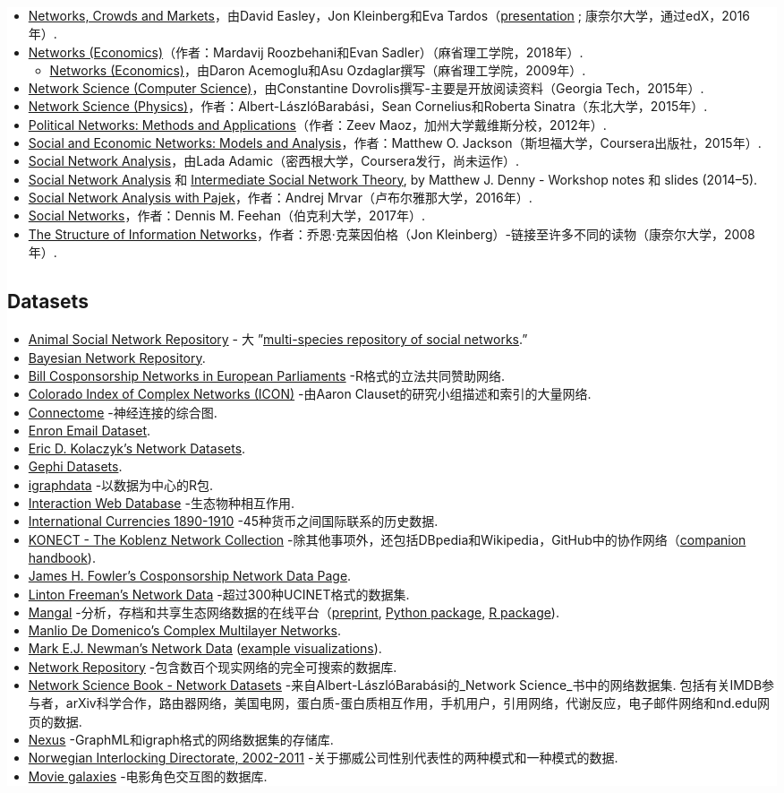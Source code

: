 -   [Networks, Crowds and Markets](https://www.edx.org/course/networks-crowds-markets-cornellx-info2040x-2)，由David Easley，Jon Kleinberg和Eva Tardos（[presentation](https://www.cornell.edu/video/cornellx-networks-crowds-and-markets) ;  康奈尔大学，通过edX，2016年）.
-   [Networks (Economics)](https://ocw.mit.edu/courses/economics/14-15j-networks-spring-2018/)（作者：Mardavij Roozbehani和Evan Sadler）（麻省理工学院，2018年）.
    -   [Networks (Economics)](https://hdl.handle.net/1721.1/119628)，由Daron Acemoglu和Asu Ozdaglar撰写（麻省理工学院，2009年）.
-   [Network Science (Computer Science)](http://www.cc.gatech.edu/~dovrolis/Courses/NetSci/)，由Constantine Dovrolis撰写-主要是开放阅读资料（Georgia Tech，2015年）.
-   [Network Science (Physics)](https://www.barabasilab.com/course)，作者：Albert-LászlóBarabási，Sean Cornelius和Roberta Sinatra（东北大学，2015年）.
-   [Political Networks: Methods and Applications](http://vanity.dss.ucdavis.edu/~maoz/networks/Spring%202011/pol279-11.htm)（作者：Zeev Maoz，加州大学戴维斯分校，2012年）.
-   [Social and Economic Networks: Models and Analysis](https://www.coursera.org/course/networksonline)，作者：Matthew O. Jackson（斯坦福大学，Coursera出版社，2015年）.
-   [Social Network Analysis](https://www.coursera.org/course/sna)，由Lada Adamic（密西根大学，Coursera发行，尚未运作）.
-   [Social Network Analysis](http://www.mjdenny.com/workshops/SN_Theory_I.pdf) 和 [Intermediate Social Network Theory](http://www.mjdenny.com/workshops/Relational_Theory_Workshop.pdf), by Matthew J. Denny - Workshop notes 和 slides (2014–5).
-   [Social Network Analysis with Pajek](http://mrvar.fdv.uni-lj.si/sola/info4/)，作者：Andrej Mrvar（卢布尔雅那大学，2016年）.
-   [Social Networks](http://dennisfeehan.org/teaching/201701_demog260.html)，作者：Dennis M. Feehan（伯克利大学，2017年）.
-   [The Structure of Information Networks](https://www.cs.cornell.edu/Courses/cs6850/2008fa/)，作者：乔恩·克莱因伯格（Jon Kleinberg）-链接至许多不同的读物（康奈尔大学，2008年）.

## Datasets

-   [Animal Social Network Repository](https://bansallab.github.io/asnr/) - 大 ”[multi-species repository of social networks](https://doi.org/10.1038/s41597-019-0056-z).”
-   [Bayesian Network Repository](http://www.bnlearn.com/bnrepository/).
-   [Bill Cosponsorship Networks in European Parliaments](https://github.com/briatte/parlnet) -R格式的立法共同赞助网络.
-   [Colorado Index of Complex Networks (ICON)](https://icon.colorado.edu/) -由Aaron Clauset的研究小组描述和索引的大量网络.
-   [Connectome](http://awesome.cs.jhu.edu/graph-services/download/) -神经连接的综合图.
-   [Enron Email Dataset](https://www.cs.cmu.edu/~enron/).
-   [Eric D. Kolaczyk’s Network Datasets](http://math.bu.edu/people/kolaczyk/datasets.html).
-   [Gephi Datasets](https://github.com/gephi/gephi/wiki/Datasets).
-   [igraphdata](https://CRAN.R-project.org/package=igraphdata) -以数据为中心的R包.
-   [Interaction Web Database](https://www.nceas.ucsb.edu/interactionweb/resources.html) -生态物种相互作用.
-   [International Currencies 1890-1910](http://eh.net/database/international-currencies-1890-1910/) -45种货币之间国际联系的历史数据.
-   [KONECT - The Koblenz Network Collection](http://konect.uni-koblenz.de/) -除其他事项外，还包括DBpedia和Wikipedia，GitHub中的协作网络（[companion handbook](http://arxiv.org/abs/1402.5500)).
-   [James H. Fowler’s Cosponsorship Network Data Page](http://jhfowler.ucsd.edu/cosponsorship.htm).
-   [Linton Freeman’s Network Data](http://moreno.ss.uci.edu/data.html) -超过300种UCINET格式的数据集.
-   [Mangal](http://mangal.io/) -分析，存档和共享生态网络数据的在线平台（[preprint](http://biorxiv.org/content/early/2015/02/24/002634), [Python package](https://github.com/mangal-wg/pymangal), [R package](https://github.com/mangal-wg/rmangal)).
-   [Manlio De Domenico’s Complex Multilayer Networks](https://comunelab.fbk.eu/data.php).
-   [Mark E.J. Newman’s Network Data](http://www-personal.umich.edu/~mejn/netdata/) ([example visualizations](http://www-personal.umich.edu/~mejn/networks/)).
-   [Network Repository](http://networkrepository.com/) -包含数百个现实网络的完全可搜索的数据库.
-   [Network Science Book - Network Datasets](http://networksciencebook.com/translations/en/resources/data.html)  -来自Albert-LászlóBarabási的_Network Science_书中的网络数据集.  包括有关IMDB参与者，arXiv科学合作，路由器网络，美国电网，蛋白质-蛋白质相互作用，手机用户，引用网络，代谢反应，电子邮件网络和nd.edu网页的数据.
-   [Nexus](http://nexus.igraph.org/) -GraphML和igraph格式的网络数据集的存储库.
-   [Norwegian Interlocking Directorate, 2002-2011](http://www.boardsandgender.com/data.php) -关于挪威公司性别代表性的两种模式和一种模式的数据.
-   [Movie galaxies](http://moviegalaxies.com/) -电影角色交互图的数据库.